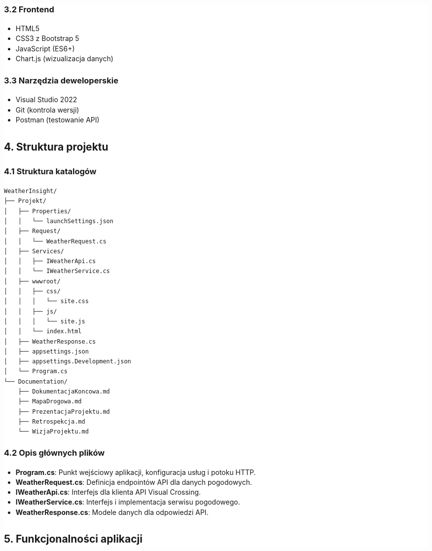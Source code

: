 ### 3.2 Frontend
- HTML5
- CSS3 z Bootstrap 5
- JavaScript (ES6+)
- Chart.js (wizualizacja danych)

### 3.3 Narzędzia deweloperskie
- Visual Studio 2022
- Git (kontrola wersji)
- Postman (testowanie API)

## 4. Struktura projektu

### 4.1 Struktura katalogów
```
WeatherInsight/
├── Projekt/
│   ├── Properties/
│   │   └── launchSettings.json
│   ├── Request/
│   │   └── WeatherRequest.cs
│   ├── Services/
│   │   ├── IWeatherApi.cs
│   │   └── IWeatherService.cs
│   ├── wwwroot/
│   │   ├── css/
│   │   │   └── site.css
│   │   ├── js/
│   │   │   └── site.js
│   │   └── index.html
│   ├── WeatherResponse.cs
│   ├── appsettings.json
│   ├── appsettings.Development.json
│   └── Program.cs
└── Documentation/
    ├── DokumentacjaKoncowa.md
    ├── MapaDrogowa.md
    ├── PrezentacjaProjektu.md
    ├── Retrospekcja.md
    └── WizjaProjektu.md
```

### 4.2 Opis głównych plików
- **Program.cs**: Punkt wejściowy aplikacji, konfiguracja usług i potoku HTTP.
- **WeatherRequest.cs**: Definicja endpointów API dla danych pogodowych.
- **IWeatherApi.cs**: Interfejs dla klienta API Visual Crossing.
- **IWeatherService.cs**: Interfejs i implementacja serwisu pogodowego.
- **WeatherResponse.cs**: Modele danych dla odpowiedzi API.

## 5. Funkcjonalności aplikacji
